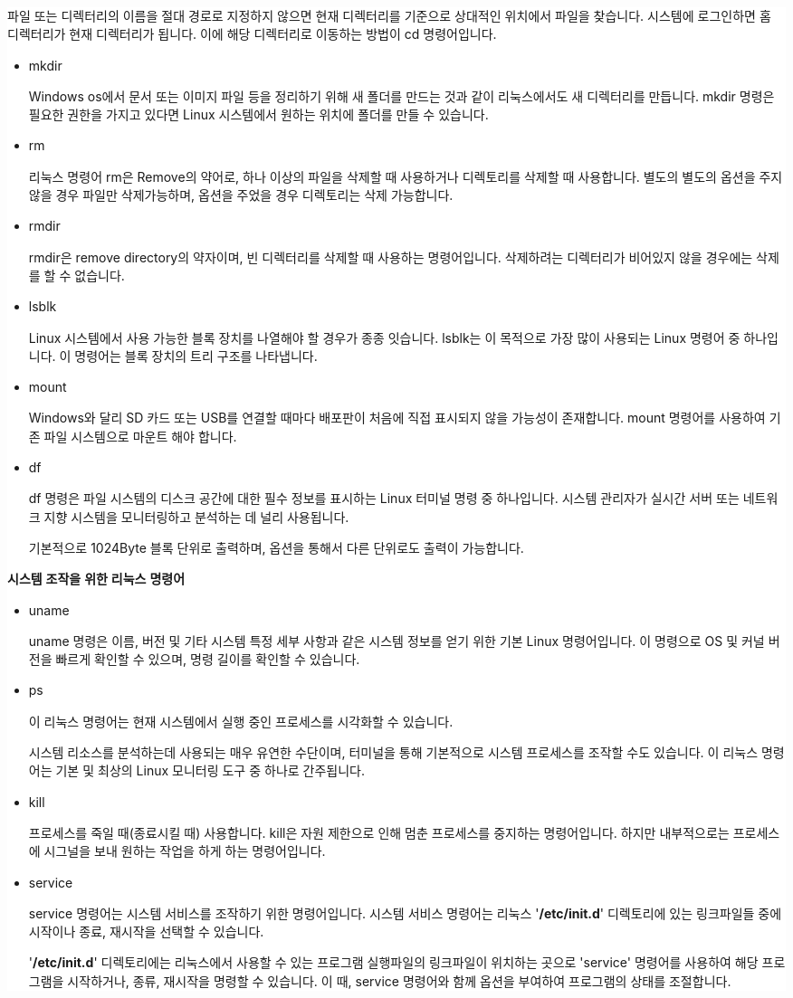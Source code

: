   파일 또는 디렉터리의 이름을 절대 경로로 지정하지 않으면 현재 디렉터리를 기준으로 상대적인 위치에서 파일을 찾습니다. 시스템에 로그인하면 홈 디렉터리가 현재 디렉터리가 됩니다. 이에 해당 디렉터리로 이동하는 방법이 cd 명령어입니다.

- mkdir

  Windows os에서 문서 또는 이미지 파일 등을 정리하기 위해 새 폴더를 만드는 것과 같이 리눅스에서도 새 디렉터리를 만듭니다. mkdir 명령은 필요한 권한을 가지고 있다면 Linux 시스템에서 원하는 위치에 폴더를 만들 수 있습니다.

- rm

  리눅스 명령어 rm은 Remove의 약어로, 하나 이상의 파일을 삭제할 때 사용하거나 디렉토리를 삭제할 때 사용합니다. 별도의 별도의 옵션을 주지 않을 경우 파일만 삭제가능하며, 옵션을 주었을 경우 디렉토리는 삭제 가능합니다.

- rmdir

  rmdir은 remove directory의 약자이며, 빈 디렉터리를 삭제할 때 사용하는 명령어입니다. 삭제하려는 디렉터리가 비어있지 않을 경우에는 삭제를 할 수 없습니다.

- lsblk

  Linux 시스템에서 사용 가능한 블록 장치를 나열해야 할 경우가 종종 잇습니다. lsblk는 이 목적으로 가장 많이 사용되는 Linux 명령어 중 하나입니다. 이 명령어는 블록 장치의 트리 구조를 나타냅니다.

- mount

  Windows와 달리 SD 카드 또는 USB를 연결할 때마다 배포판이 처음에 직접 표시되지 않을 가능성이 존재합니다. mount 명령어를 사용하여 기존 파일 시스템으로 마운트 해야 합니다.

- df

  df 명령은 파일 시스템의 디스크 공간에 대한 필수 정보를 표시하는 Linux 터미널 명령 중 하나입니다. 시스템 관리자가 실시간 서버 또는 네트워크 지향 시스템을 모니터링하고 분석하는 데 널리 사용됩니다.

  기본적으로 1024Byte 블록 단위로 출력하며, 옵션을 통해서 다른 단위로도 출력이 가능합니다.

 

**시스템** **조작을** **위한** **리눅스** **명령어**

- uname

  uname 명령은 이름, 버전 및 기타 시스템 특정 세부 사항과 같은 시스템 정보를 얻기 위한 기본 Linux 명령어입니다. 이 명령으로 OS 및 커널 버전을 빠르게 확인할 수 있으며, 명령 길이를 확인할 수 있습니다.

- ps

  이 리눅스 명령어는 현재 시스템에서 실행 중인 프로세스를 시각화할 수 있습니다.

  시스템 리소스를 분석하는데 사용되는 매우 유연한 수단이며, 터미널을 통해 기본적으로 시스템 프로세스를 조작할 수도 있습니다. 이 리눅스 명령어는 기본 및 최상의 Linux 모니터링 도구 중 하나로 간주됩니다.

- kill

  프로세스를 죽일 때(종료시킬 때) 사용합니다. kill은 자원 제한으로 인해 멈춘 프로세스를 중지하는 명령어입니다. 하지만 내부적으로는 프로세스에 시그널을 보내 원하는 작업을 하게 하는 명령어입니다.

- service

  service 명령어는 시스템 서비스를 조작하기 위한 명령어입니다. 시스템 서비스 명령어는 리눅스 '**/etc/init.d**' 디렉토리에 있는 링크파일들 중에 시작이나 종료, 재시작을 선택할 수 있습니다.

  '**/etc/init.d**' 디렉토리에는 리눅스에서 사용할 수 있는 프로그램 실행파일의 링크파일이 위치하는 곳으로 'service' 명령어를 사용하여 해당 프로그램을 시작하거나, 종류, 재시작을 명령할 수 있습니다. 이 때, service 명령어와 함께 옵션을 부여하여 프로그램의 상태를 조절합니다.
